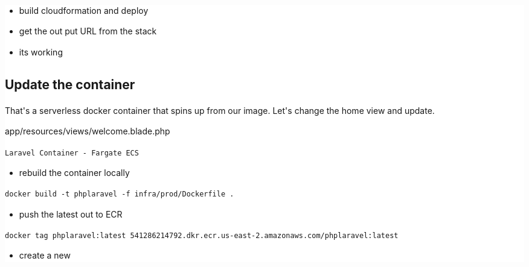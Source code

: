 - build cloudformation and deploy

- get the out put URL from the stack

- its working

## Update the container

That's a serverless docker container that spins up from our image.  Let's change the home view and update.


app/resources/views/welcome.blade.php
```
Laravel Container - Fargate ECS
```

- rebuild the container locally

```
docker build -t phplaravel -f infra/prod/Dockerfile .
```

- push the latest out to ECR

```
docker tag phplaravel:latest 541286214792.dkr.ecr.us-east-2.amazonaws.com/phplaravel:latest
```

- create a new 











